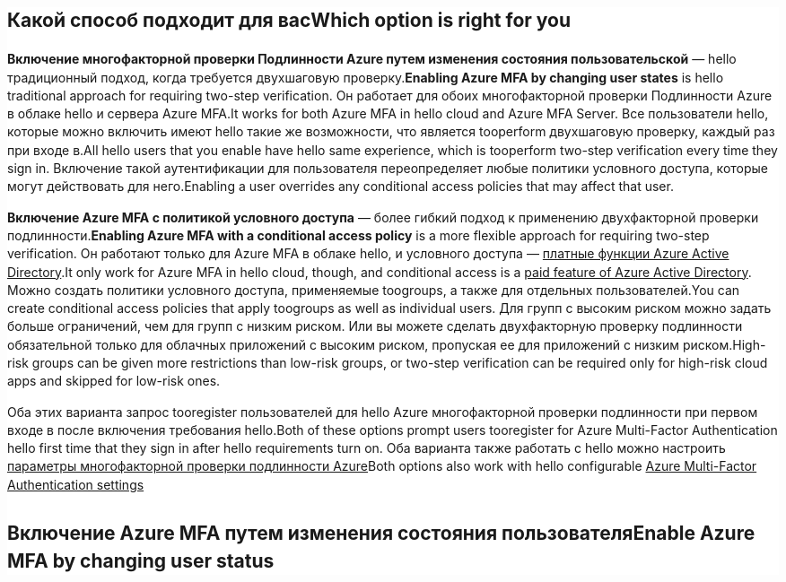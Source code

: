 ## <a name="which-option-is-right-for-you"></a><span data-ttu-id="587db-110">Какой способ подходит для вас</span><span class="sxs-lookup"><span data-stu-id="587db-110">Which option is right for you</span></span>

<span data-ttu-id="587db-111">**Включение многофакторной проверки Подлинности Azure путем изменения состояния пользовательской** — hello традиционный подход, когда требуется двухшаговую проверку.</span><span class="sxs-lookup"><span data-stu-id="587db-111">**Enabling Azure MFA by changing user states** is hello traditional approach for requiring two-step verification.</span></span> <span data-ttu-id="587db-112">Он работает для обоих многофакторной проверки Подлинности Azure в облаке hello и сервера Azure MFA.</span><span class="sxs-lookup"><span data-stu-id="587db-112">It works for both Azure MFA in hello cloud and Azure MFA Server.</span></span> <span data-ttu-id="587db-113">Все пользователи hello, которые можно включить имеют hello такие же возможности, что является tooperform двухшаговую проверку, каждый раз при входе в.</span><span class="sxs-lookup"><span data-stu-id="587db-113">All hello users that you enable have hello same experience, which is tooperform two-step verification every time they sign in.</span></span> <span data-ttu-id="587db-114">Включение такой аутентификации для пользователя переопределяет любые политики условного доступа, которые могут действовать для него.</span><span class="sxs-lookup"><span data-stu-id="587db-114">Enabling a user overrides any conditional access policies that may affect that user.</span></span> 

<span data-ttu-id="587db-115">**Включение Azure MFA с политикой условного доступа** — более гибкий подход к применению двухфакторной проверки подлинности.</span><span class="sxs-lookup"><span data-stu-id="587db-115">**Enabling Azure MFA with a conditional access policy** is a more flexible approach for requiring two-step verification.</span></span> <span data-ttu-id="587db-116">Он работают только для Azure MFA в облаке hello, и условного доступа — [платные функции Azure Active Directory](https://www.microsoft.com/cloud-platform/azure-active-directory-features).</span><span class="sxs-lookup"><span data-stu-id="587db-116">It only work for Azure MFA in hello cloud, though, and conditional access is a [paid feature of Azure Active Directory](https://www.microsoft.com/cloud-platform/azure-active-directory-features).</span></span> <span data-ttu-id="587db-117">Можно создать политики условного доступа, применяемые toogroups, а также для отдельных пользователей.</span><span class="sxs-lookup"><span data-stu-id="587db-117">You can create conditional access policies that apply toogroups as well as individual users.</span></span> <span data-ttu-id="587db-118">Для групп с высоким риском можно задать больше ограничений, чем для групп с низким риском. Или вы можете сделать двухфакторную проверку подлинности обязательной только для облачных приложений с высоким риском, пропуская ее для приложений с низким риском.</span><span class="sxs-lookup"><span data-stu-id="587db-118">High-risk groups can be given more restrictions than low-risk groups, or two-step verification can be required only for high-risk cloud apps and skipped for low-risk ones.</span></span> 

<span data-ttu-id="587db-119">Оба этих варианта запрос tooregister пользователей для hello Azure многофакторной проверки подлинности при первом входе в после включения требования hello.</span><span class="sxs-lookup"><span data-stu-id="587db-119">Both of these options prompt users tooregister for Azure Multi-Factor Authentication hello first time that they sign in after hello requirements turn on.</span></span> <span data-ttu-id="587db-120">Оба варианта также работать с hello можно настроить [параметры многофакторной проверки подлинности Azure](multi-factor-authentication-whats-next.md)</span><span class="sxs-lookup"><span data-stu-id="587db-120">Both options also work with hello configurable [Azure Multi-Factor Authentication settings](multi-factor-authentication-whats-next.md)</span></span>

## <a name="enable-azure-mfa-by-changing-user-status"></a><span data-ttu-id="587db-121">Включение Azure MFA путем изменения состояния пользователя</span><span class="sxs-lookup"><span data-stu-id="587db-121">Enable Azure MFA by changing user status</span></span>
